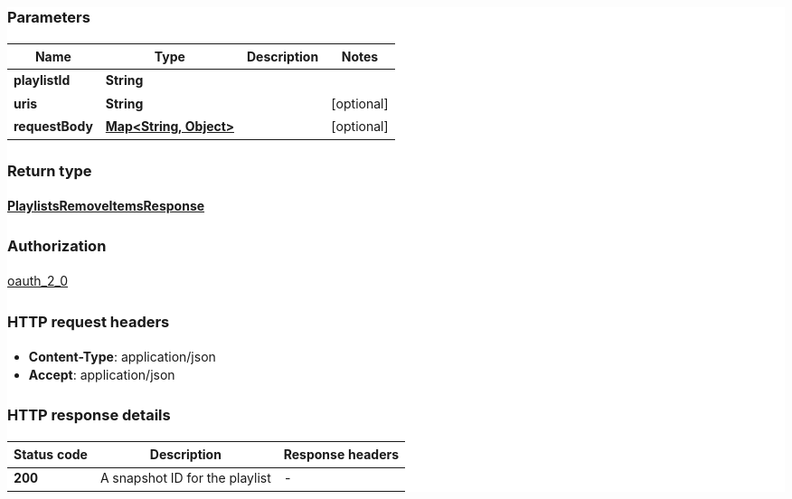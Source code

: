 ### Parameters

| Name | Type | Description  | Notes |
|------------- | ------------- | ------------- | -------------|
| **playlistId** | **String**|  | |
| **uris** | **String**|  | [optional] |
| **requestBody** | [**Map&lt;String, Object&gt;**](Object.md)|  | [optional] |

### Return type

[**PlaylistsRemoveItemsResponse**](PlaylistsRemoveItemsResponse.md)

### Authorization

[oauth_2_0](../README.md#oauth_2_0)

### HTTP request headers

 - **Content-Type**: application/json
 - **Accept**: application/json

### HTTP response details
| Status code | Description | Response headers |
|-------------|-------------|------------------|
| **200** | A snapshot ID for the playlist |  -  |

